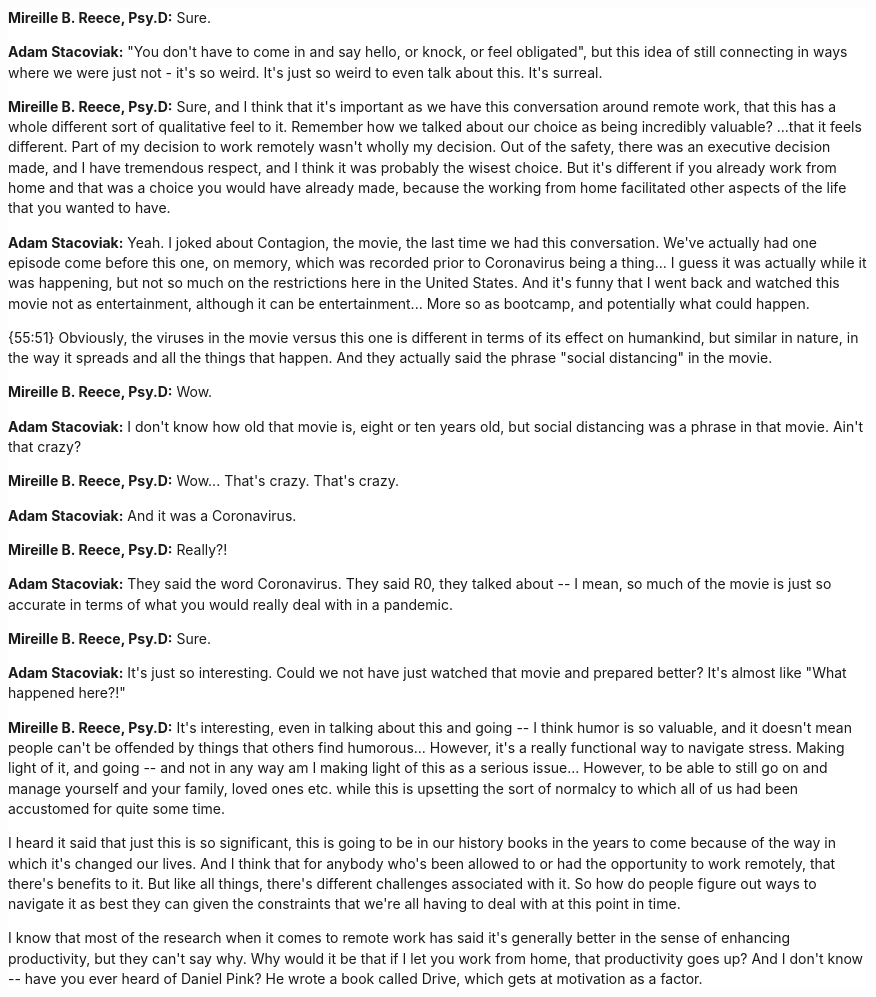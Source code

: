 **Mireille B. Reece, Psy.D:** Sure.

**Adam Stacoviak:** "You don't have to come in and say hello, or knock, or feel obligated", but this idea of still connecting in ways where we were just not - it's so weird. It's just so weird to even talk about this. It's surreal.

**Mireille B. Reece, Psy.D:** Sure, and I think that it's important as we have this conversation around remote work, that this has a whole different sort of qualitative feel to it. Remember how we talked about our choice as being incredibly valuable? ...that it feels different. Part of my decision to work remotely wasn't wholly my decision. Out of the safety, there was an executive decision made, and I have tremendous respect, and I think it was probably the wisest choice. But it's different if you already work from home and that was a choice you would have already made, because the working from home facilitated other aspects of the life that you wanted to have.

**Adam Stacoviak:** Yeah. I joked about Contagion, the movie, the last time we had this conversation. We've actually had one episode come before this one, on memory, which was recorded prior to Coronavirus being a thing... I guess it was actually while it was happening, but not so much on the restrictions here in the United States. And it's funny that I went back and watched this movie not as entertainment, although it can be entertainment... More so as bootcamp, and potentially what could happen.

\{55:51\} Obviously, the viruses in the movie versus this one is different in terms of its effect on humankind, but similar in nature, in the way it spreads and all the things that happen. And they actually said the phrase "social distancing" in the movie.

**Mireille B. Reece, Psy.D:** Wow.

**Adam Stacoviak:** I don't know how old that movie is, eight or ten years old, but social distancing was a phrase in that movie. Ain't that crazy?

**Mireille B. Reece, Psy.D:** Wow... That's crazy. That's crazy.

**Adam Stacoviak:** And it was a Coronavirus.

**Mireille B. Reece, Psy.D:** Really?!

**Adam Stacoviak:** They said the word Coronavirus. They said R0, they talked about -- I mean, so much of the movie is just so accurate in terms of what you would really deal with in a pandemic.

**Mireille B. Reece, Psy.D:** Sure.

**Adam Stacoviak:** It's just so interesting. Could we not have just watched that movie and prepared better? It's almost like "What happened here?!"

**Mireille B. Reece, Psy.D:** It's interesting, even in talking about this and going -- I think humor is so valuable, and it doesn't mean people can't be offended by things that others find humorous... However, it's a really functional way to navigate stress. Making light of it, and going -- and not in any way am I making light of this as a serious issue... However, to be able to still go on and manage yourself and your family, loved ones etc. while this is upsetting the sort of normalcy to which all of us had been accustomed for quite some time.

I heard it said that just this is so significant, this is going to be in our history books in the years to come because of the way in which it's changed our lives. And I think that for anybody who's been allowed to or had the opportunity to work remotely, that there's benefits to it. But like all things, there's different challenges associated with it. So how do people figure out ways to navigate it as best they can given the constraints that we're all having to deal with at this point in time.

I know that most of the research when it comes to remote work has said it's generally better in the sense of enhancing productivity, but they can't say why. Why would it be that if I let you work from home, that productivity goes up? And I don't know -- have you ever heard of Daniel Pink? He wrote a book called Drive, which gets at motivation as a factor.
